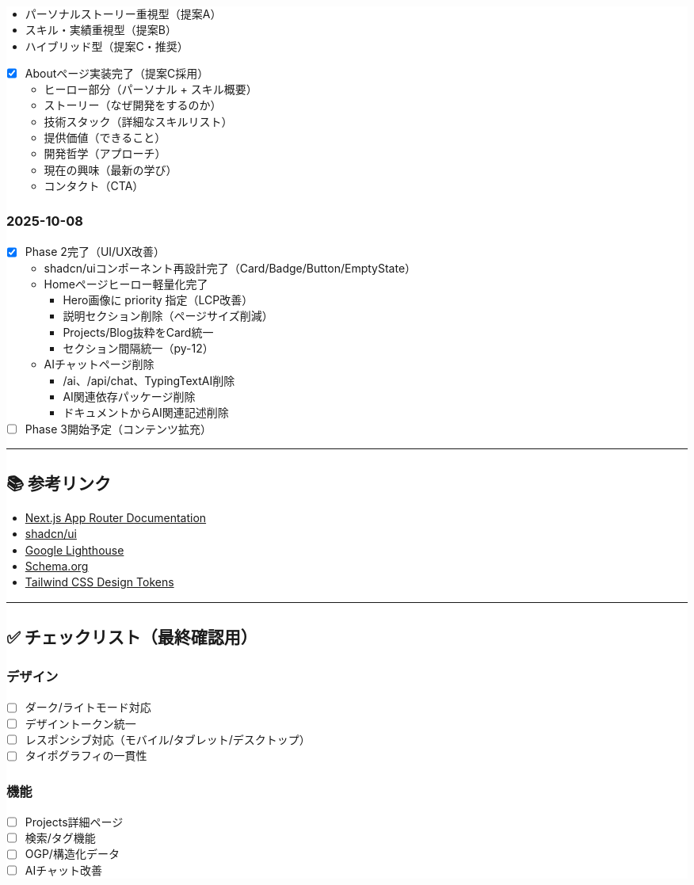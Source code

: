   - パーソナルストーリー重視型（提案A）
  - スキル・実績重視型（提案B）
  - ハイブリッド型（提案C・推奨）
- [x] Aboutページ実装完了（提案C採用）
  - ヒーロー部分（パーソナル + スキル概要）
  - ストーリー（なぜ開発をするのか）
  - 技術スタック（詳細なスキルリスト）
  - 提供価値（できること）
  - 開発哲学（アプローチ）
  - 現在の興味（最新の学び）
  - コンタクト（CTA）

### 2025-10-08
- [x] Phase 2完了（UI/UX改善）
  - shadcn/uiコンポーネント再設計完了（Card/Badge/Button/EmptyState）
  - Homeページヒーロー軽量化完了
    - Hero画像に priority 指定（LCP改善）
    - 説明セクション削除（ページサイズ削減）
    - Projects/Blog抜粋をCard統一
    - セクション間隔統一（py-12）
  - AIチャットページ削除
    - /ai、/api/chat、TypingTextAI削除
    - AI関連依存パッケージ削除
    - ドキュメントからAI関連記述削除
- [ ] Phase 3開始予定（コンテンツ拡充）

---

## 📚 参考リンク

- [Next.js App Router Documentation](https://nextjs.org/docs)
- [shadcn/ui](https://ui.shadcn.com/)
- [Google Lighthouse](https://developers.google.com/web/tools/lighthouse)
- [Schema.org](https://schema.org/)
- [Tailwind CSS Design Tokens](https://tailwindcss.com/docs/theme)

---

## ✅ チェックリスト（最終確認用）

### デザイン
- [ ] ダーク/ライトモード対応
- [ ] デザイントークン統一
- [ ] レスポンシブ対応（モバイル/タブレット/デスクトップ）
- [ ] タイポグラフィの一貫性

### 機能
- [ ] Projects詳細ページ
- [ ] 検索/タグ機能
- [ ] OGP/構造化データ
- [ ] AIチャット改善
